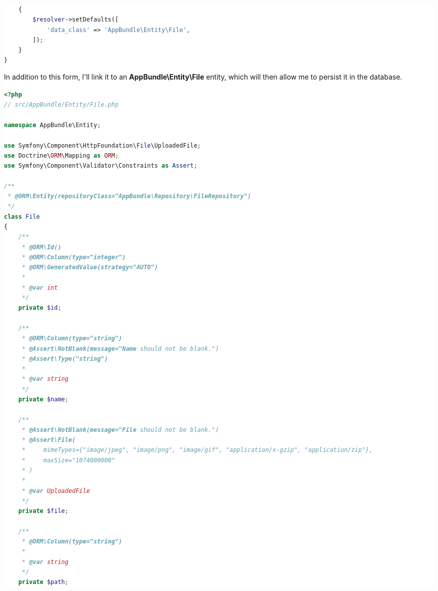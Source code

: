 ```php
    {
        $resolver->setDefaults([
            'data_class' => 'AppBundle\Entity\File',
        ]);
    }
}
```

In addition to this form, I'll link it to an **AppBundle\Entity\File** entity, which will then allow me to persist it in the database.

```php
<?php
// src/AppBundle/Entity/File.php

namespace AppBundle\Entity;

use Symfony\Component\HttpFoundation\File\UploadedFile;
use Doctrine\ORM\Mapping as ORM;
use Symfony\Component\Validator\Constraints as Assert;

/**
 * @ORM\Entity(repositoryClass="AppBundle\Repository\FileRepository")
 */
class File
{
    /**
     * @ORM\Id()
     * @ORM\Column(type="integer")
     * @ORM\GeneratedValue(strategy="AUTO")
     *
     * @var int
     */
    private $id;

    /**
     * @ORM\Column(type="string")
     * @Assert\NotBlank(message="Name should not be blank.")
     * @Assert\Type("string")
     *
     * @var string
     */
    private $name;

    /**
     * @Assert\NotBlank(message="File should not be blank.")
     * @Assert\File(
     *     mimeTypes={"image/jpeg", "image/png", "image/gif", "application/x-gzip", "application/zip"},
     *     maxSize="1074000000"
     * )
     *
     * @var UploadedFile
     */
    private $file;

    /**
     * @ORM\Column(type="string")
     *
     * @var string
     */
    private $path;   
```
